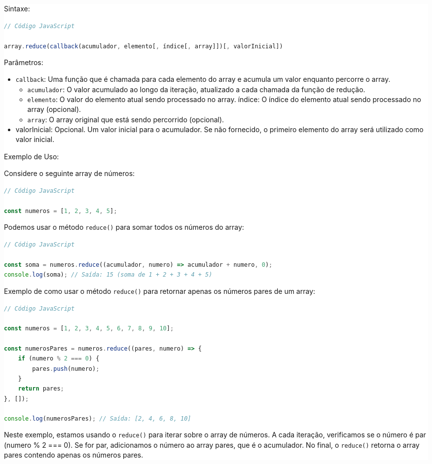 Sintaxe:

~~~javascript
// Código JavaScript

array.reduce(callback(acumulador, elemento[, índice[, array]])[, valorInicial])
~~~

Parâmetros:

- `callback`: Uma função que é chamada para cada elemento do array e acumula um valor enquanto percorre o array.
  - `acumulador`: O valor acumulado ao longo da iteração, atualizado a cada chamada da função de redução.
  - `elemento`: O valor do elemento atual sendo processado no array.
índice: O índice do elemento atual sendo processado no array (opcional).
  - `array`: O array original que está sendo percorrido (opcional).
- valorInicial: Opcional. Um valor inicial para o acumulador. Se não fornecido, o primeiro elemento do array será utilizado como valor inicial.

Exemplo de Uso:

Considere o seguinte array de números:

~~~javascript
// Código JavaScript

const numeros = [1, 2, 3, 4, 5];
~~~

Podemos usar o método `reduce()` para somar todos os números do array:

~~~javascript
// Código JavaScript

const soma = numeros.reduce((acumulador, numero) => acumulador + numero, 0);
console.log(soma); // Saída: 15 (soma de 1 + 2 + 3 + 4 + 5)
~~~

Exemplo de como usar o método `reduce()` para retornar apenas os números pares de um array:

~~~javascript
// Código JavaScript

const numeros = [1, 2, 3, 4, 5, 6, 7, 8, 9, 10];

const numerosPares = numeros.reduce((pares, numero) => {
    if (numero % 2 === 0) {
        pares.push(numero);
    }
    return pares;
}, []);

console.log(numerosPares); // Saída: [2, 4, 6, 8, 10]
~~~

Neste exemplo, estamos usando o `reduce()` para iterar sobre o array de números. A cada iteração, verificamos se o número é par (numero % 2 === 0). Se for par, adicionamos o número ao array pares, que é o acumulador. No final, o `reduce()` retorna o array pares contendo apenas os números pares.
